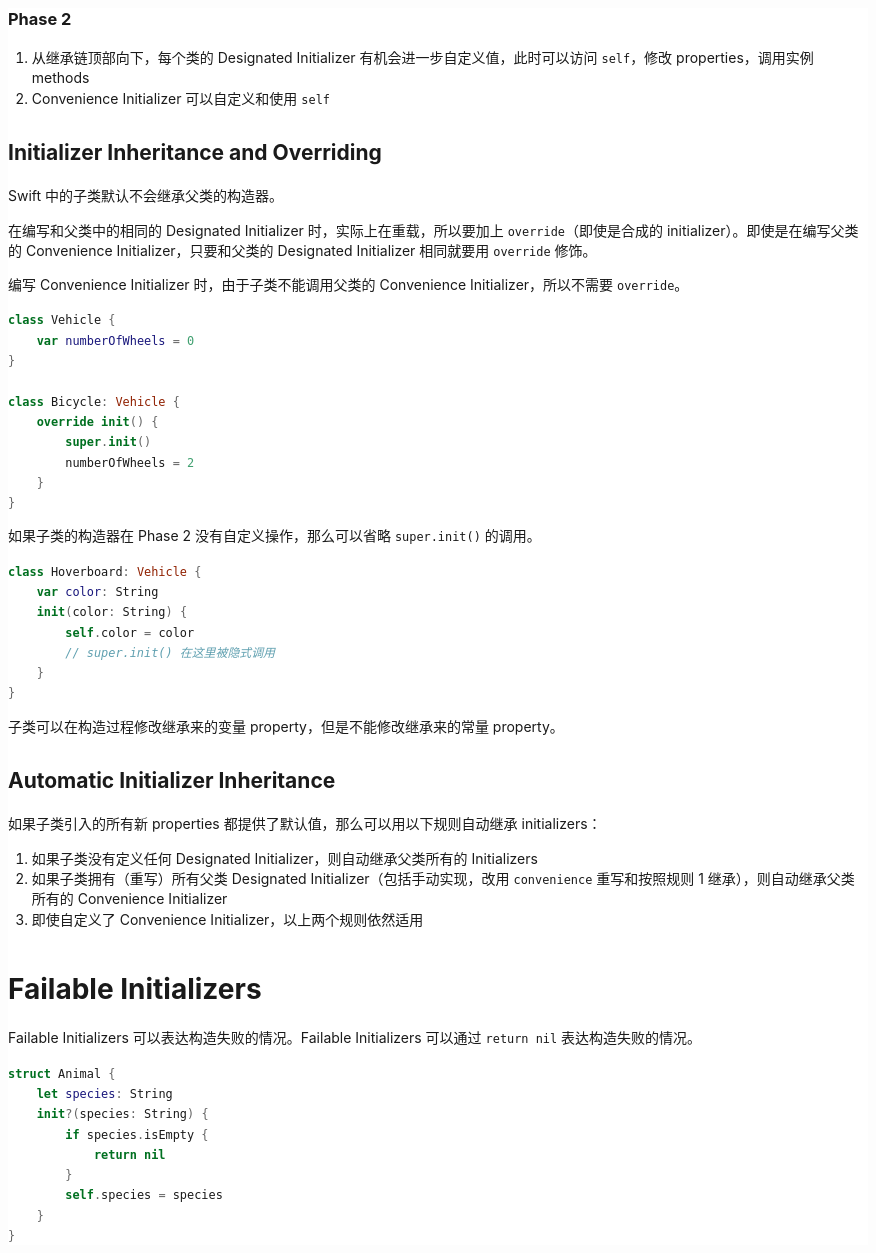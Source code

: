 ### Phase 2
1. 从继承链顶部向下，每个类的 Designated Initializer 有机会进一步自定义值，此时可以访问 `self`，修改 properties，调用实例 methods
2. Convenience Initializer 可以自定义和使用 `self`

## Initializer Inheritance and Overriding

Swift 中的子类默认不会继承父类的构造器。

在编写和父类中的相同的 Designated Initializer 时，实际上在重载，所以要加上 `override`（即使是合成的 initializer）。即使是在编写父类的 Convenience Initializer，只要和父类的 Designated Initializer 相同就要用 `override` 修饰。

编写 Convenience Initializer 时，由于子类不能调用父类的 Convenience Initializer，所以不需要 `override`。

```swift
class Vehicle {
    var numberOfWheels = 0
}

class Bicycle: Vehicle {
    override init() {
        super.init()
        numberOfWheels = 2
    }
}
```

如果子类的构造器在 Phase 2 没有自定义操作，那么可以省略 `super.init()` 的调用。

```swift
class Hoverboard: Vehicle {
    var color: String
    init(color: String) {
        self.color = color
        // super.init() 在这里被隐式调用
    }
}
```

子类可以在构造过程修改继承来的变量 property，但是不能修改继承来的常量 property。

## Automatic Initializer Inheritance

如果子类引入的所有新 properties 都提供了默认值，那么可以用以下规则自动继承 initializers：
1. 如果子类没有定义任何 Designated Initializer，则自动继承父类所有的 Initializers
2. 如果子类拥有（重写）所有父类 Designated Initializer（包括手动实现，改用 `convenience` 重写和按照规则 1 继承），则自动继承父类所有的 Convenience Initializer
3. 即使自定义了 Convenience Initializer，以上两个规则依然适用

# Failable Initializers

Failable Initializers 可以表达构造失败的情况。Failable Initializers 可以通过 `return nil` 表达构造失败的情况。

```swift
struct Animal {
    let species: String
    init?(species: String) {
        if species.isEmpty {
            return nil
        }
        self.species = species
    }
}
```
